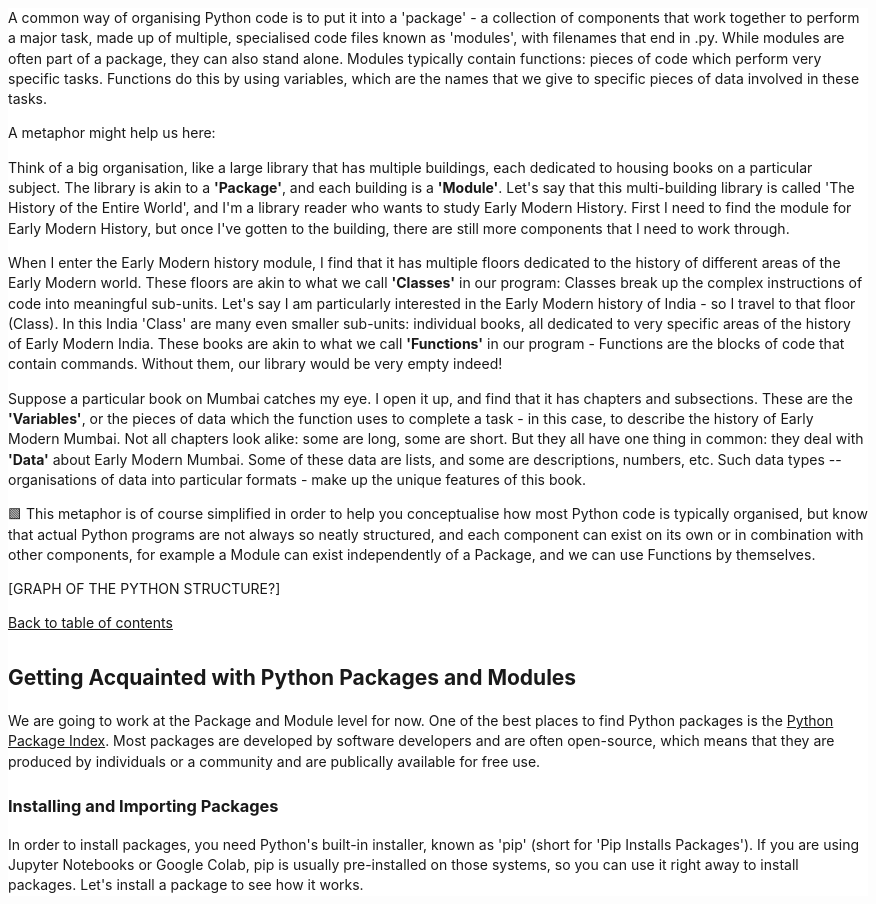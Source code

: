 A common way of organising Python code is to put it into a 'package' - a collection of components that work together to perform a major task, made up of multiple, specialised code files known as 'modules', with filenames that end in .py. While modules are often part of a package, they can also stand alone. Modules typically contain functions: pieces of code which perform very specific tasks. Functions do this by using variables, which are the names that we give to specific pieces of data involved in these tasks. 

A metaphor might help us here:

Think of a big organisation, like a large library that has multiple buildings, each dedicated to housing books on a particular subject. The library is akin to a **'Package'**, and each building is a **'Module'**. Let's say that this multi-building library is called 'The History of the Entire World', and I'm a library reader who wants to study Early Modern History. First I need to find the module for Early Modern History, but once I've gotten to the building, there are still more components that I need to work through. 

When I enter the Early Modern history module, I find that it has multiple floors dedicated to the history of different areas of the Early Modern world. These floors are akin to what we call **'Classes'** in our program: Classes break up the complex instructions of code into meaningful sub-units. Let's say I am particularly interested in the Early Modern history of India - so I travel to that floor (Class). In this India 'Class' are many even smaller sub-units: individual books, all dedicated to very specific areas of the history of Early Modern India. These books are akin to what we call **'Functions'** in our program - Functions are the blocks of code that contain commands. Without them, our library would be very empty indeed! 

Suppose a particular book on Mumbai catches my eye. I open it up, and find that it has chapters and subsections. These are the **'Variables'**, or the pieces of data which the function uses to complete a task - in this case, to describe the history of Early Modern Mumbai. Not all chapters look alike: some are long, some are short. But they all have one thing in common: they deal with **'Data'** about Early Modern Mumbai. Some of these data are lists, and some are descriptions, numbers, etc. Such data types -- organisations of data into particular formats - make up the unique features of this book. 

&#x1F7E9; This metaphor is of course simplified in order to help you conceptualise how most Python code is typically organised, but know that actual Python programs are not always so neatly structured, and each component can exist on its own or in combination with other components, for example a Module can exist independently of a Package, and we can use Functions by themselves. 


[GRAPH OF THE PYTHON STRUCTURE?]

[Back to table of contents](#contents)

## Getting Acquainted with Python Packages and Modules 
We are going to work at the Package and Module level for now. One of the best places to find Python packages is the [Python Package Index](https://pypi.org/). Most packages are developed by software developers and are often open-source, which means that they are produced by individuals or a community and are publically available for free use. 

### Installing and Importing Packages
In order to install packages, you need Python's built-in installer, known as 'pip' (short for 'Pip Installs Packages'). If you are using Jupyter Notebooks or Google Colab, pip is usually pre-installed on those systems, so you can use it right away to install packages. Let's install a package to see how it works.
